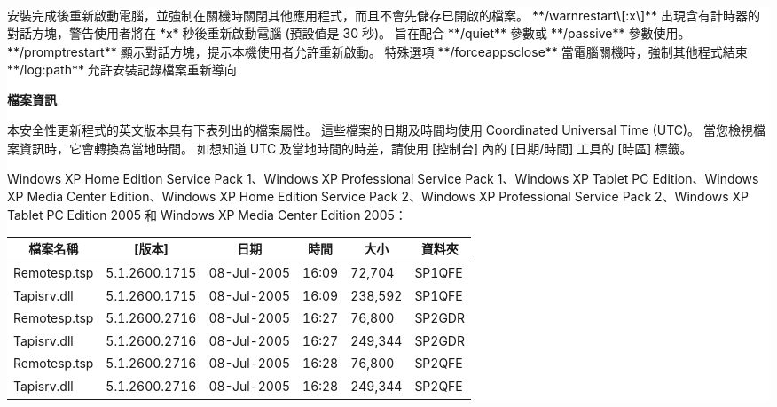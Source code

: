 <td style="border:1px solid black;">
安裝完成後重新啟動電腦，並強制在關機時關閉其他應用程式，而且不會先儲存已開啟的檔案。
</td>
</tr>
<tr class="alternateRow">
<td style="border:1px solid black;">
**/warnrestart\[:x\]**
</td>
<td style="border:1px solid black;">
出現含有計時器的對話方塊，警告使用者將在 *x* 秒後重新啟動電腦 (預設值是 30 秒)。 旨在配合 **/quiet** 參數或 **/passive** 參數使用。
</td>
</tr>
<tr>
<td style="border:1px solid black;">
**/promptrestart**
</td>
<td style="border:1px solid black;">
顯示對話方塊，提示本機使用者允許重新啟動。
</td>
</tr>
<tr>
<th style="border:1px solid black;" colspan="2">
特殊選項
</th>
</tr>
<tr class="alternateRow">
<td style="border:1px solid black;">
**/forceappsclose**
</td>
<td style="border:1px solid black;">
當電腦關機時，強制其他程式結束
</td>
</tr>
<tr>
<td style="border:1px solid black;">
**/log:path**
</td>
<td style="border:1px solid black;">
允許安裝記錄檔案重新導向
</td>
</tr>
</table>
 
**檔案資訊**

本安全性更新程式的英文版本具有下表列出的檔案屬性。 這些檔案的日期及時間均使用 Coordinated Universal Time (UTC)。 當您檢視檔案資訊時，它會轉換為當地時間。 如想知道 UTC 及當地時間的時差，請使用 \[控制台\] 內的 \[日期/時間\] 工具的 \[時區\] 標籤。

Windows XP Home Edition Service Pack 1、Windows XP Professional Service Pack 1、Windows XP Tablet PC Edition、Windows XP Media Center Edition、Windows XP Home Edition Service Pack 2、Windows XP Professional Service Pack 2、Windows XP Tablet PC Edition 2005 和 Windows XP Media Center Edition 2005：

| 檔案名稱     | \[版本\]      | 日期        | 時間  | 大小    | 資料夾 |
|--------------|---------------|-------------|-------|---------|--------|
| Remotesp.tsp | 5.1.2600.1715 | 08-Jul-2005 | 16:09 | 72,704  | SP1QFE |
| Tapisrv.dll  | 5.1.2600.1715 | 08-Jul-2005 | 16:09 | 238,592 | SP1QFE |
| Remotesp.tsp | 5.1.2600.2716 | 08-Jul-2005 | 16:27 | 76,800  | SP2GDR |
| Tapisrv.dll  | 5.1.2600.2716 | 08-Jul-2005 | 16:27 | 249,344 | SP2GDR |
| Remotesp.tsp | 5.1.2600.2716 | 08-Jul-2005 | 16:28 | 76,800  | SP2QFE |
| Tapisrv.dll  | 5.1.2600.2716 | 08-Jul-2005 | 16:28 | 249,344 | SP2QFE |